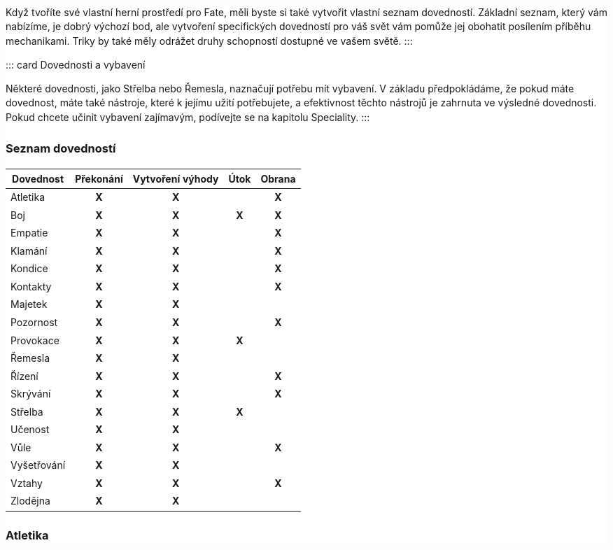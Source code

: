 Když tvoříte své vlastní herní prostředí pro Fate, měli byste si také vytvořit vlastní seznam dovedností. Základní seznam, který vám nabízíme, je dobrý výchozí bod, ale vytvoření specifických dovedností pro váš svět vám pomůže jej obohatit posílením příběhu mechanikami. Triky by také měly odrážet druhy schopností dostupné ve vašem světě.
:::

::: card Dovednosti a vybavení

Některé dovednosti, jako Střelba nebo Řemesla, naznačují potřebu mít vybavení. V základu předpokládáme, že pokud máte dovednost, máte také nástroje, které k jejímu užití potřebujete, a efektivnost těchto nástrojů je zahrnuta ve výsledné dovednosti. Pokud chcete učinit vybavení zajímavým, podívejte se na kapitolu Speciality.
:::

### Seznam dovedností

| **Dovednost** | **Překonání** | **Vytvoření výhody** | **Útok** | **Obrana** | 
| --- | :---: | :---: | :---: | :---: |
| Atletika | **X** | **X** |  | **X** | 
| Boj | **X** | **X** | **X** | **X** | 
| Empatie | **X** | **X** |  | **X** | 
| Klamání | **X** | **X** |  | **X** | 
| Kondice | **X** | **X** |  | **X** | 
| Kontakty | **X** | **X** |  | **X** | 
| Majetek | **X** | **X** |  |  | 
| Pozornost | **X** | **X** |  | **X** | 
| Provokace | **X** | **X** | **X** |  | 
| Řemesla | **X** | **X** |  |  | 
| Řízení | **X** | **X** |  | **X** | 
| Skrývání | **X** | **X** |  | **X** | 
| Střelba | **X** | **X** | **X** |  | 
| Učenost | **X** | **X** |  |  | 
| Vůle | **X** | **X** |  | **X** | 
| Vyšetřování | **X** | **X** |  |  | 
| Vztahy | **X** | **X** |  | **X** | 
| Zlodějna | **X** | **X** |  |  | 


### Atletika
